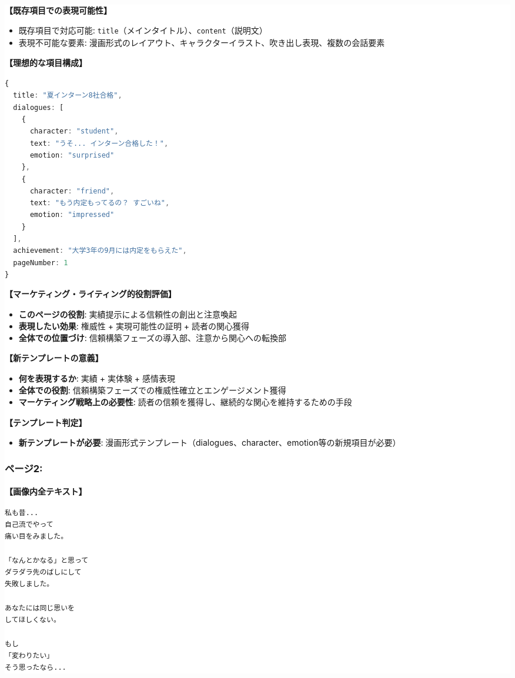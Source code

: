 **【既存項目での表現可能性】**
- 既存項目で対応可能: `title`（メインタイトル）、`content`（説明文）
- 表現不可能な要素: 漫画形式のレイアウト、キャラクターイラスト、吹き出し表現、複数の会話要素

**【理想的な項目構成】**
```typescript
{
  title: "夏インターン8社合格",
  dialogues: [
    {
      character: "student",
      text: "うそ... インターン合格した！",
      emotion: "surprised"
    },
    {
      character: "friend",
      text: "もう内定もってるの？ すごいね",
      emotion: "impressed"
    }
  ],
  achievement: "大学3年の9月には内定をもらえた",
  pageNumber: 1
}
```

**【マーケティング・ライティング的役割評価】**
- **このページの役割**: 実績提示による信頼性の創出と注意喚起
- **表現したい効果**: 権威性 + 実現可能性の証明 + 読者の関心獲得
- **全体での位置づけ**: 信頼構築フェーズの導入部、注意から関心への転換部

**【新テンプレートの意義】**
- **何を表現するか**: 実績 + 実体験 + 感情表現
- **全体での役割**: 信頼構築フェーズでの権威性確立とエンゲージメント獲得
- **マーケティング戦略上の必要性**: 読者の信頼を獲得し、継続的な関心を維持するための手段

**【テンプレート判定】**
- **新テンプレートが必要**: 漫画形式テンプレート（dialogues、character、emotion等の新規項目が必要）

### ページ2:
**【画像内全テキスト】**
```
私も昔...
自己流でやって
痛い目をみました。

「なんとかなる」と思って
ダラダラ先のばしにして
失敗しました。

あなたには同じ思いを
してほしくない。

もし
「変わりたい」
そう思ったなら...
```
